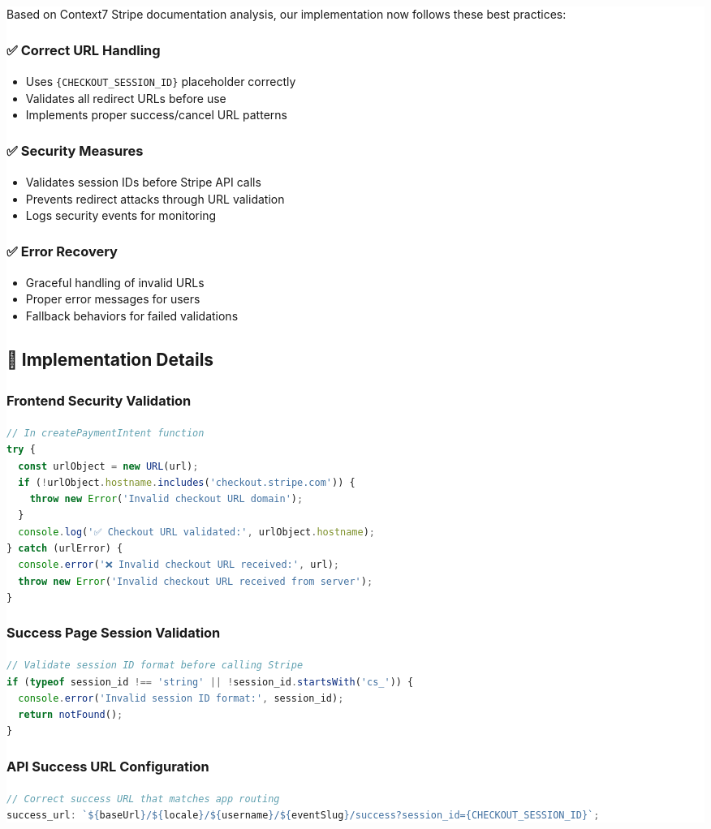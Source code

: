 Based on Context7 Stripe documentation analysis, our implementation now follows these best practices:

### ✅ **Correct URL Handling**

- Uses `{CHECKOUT_SESSION_ID}` placeholder correctly
- Validates all redirect URLs before use
- Implements proper success/cancel URL patterns

### ✅ **Security Measures**

- Validates session IDs before Stripe API calls
- Prevents redirect attacks through URL validation
- Logs security events for monitoring

### ✅ **Error Recovery**

- Graceful handling of invalid URLs
- Proper error messages for users
- Fallback behaviors for failed validations

## 🔧 Implementation Details

### Frontend Security Validation

```typescript
// In createPaymentIntent function
try {
  const urlObject = new URL(url);
  if (!urlObject.hostname.includes('checkout.stripe.com')) {
    throw new Error('Invalid checkout URL domain');
  }
  console.log('✅ Checkout URL validated:', urlObject.hostname);
} catch (urlError) {
  console.error('❌ Invalid checkout URL received:', url);
  throw new Error('Invalid checkout URL received from server');
}
```

### Success Page Session Validation

```typescript
// Validate session ID format before calling Stripe
if (typeof session_id !== 'string' || !session_id.startsWith('cs_')) {
  console.error('Invalid session ID format:', session_id);
  return notFound();
}
```

### API Success URL Configuration

```typescript
// Correct success URL that matches app routing
success_url: `${baseUrl}/${locale}/${username}/${eventSlug}/success?session_id={CHECKOUT_SESSION_ID}`;
```
